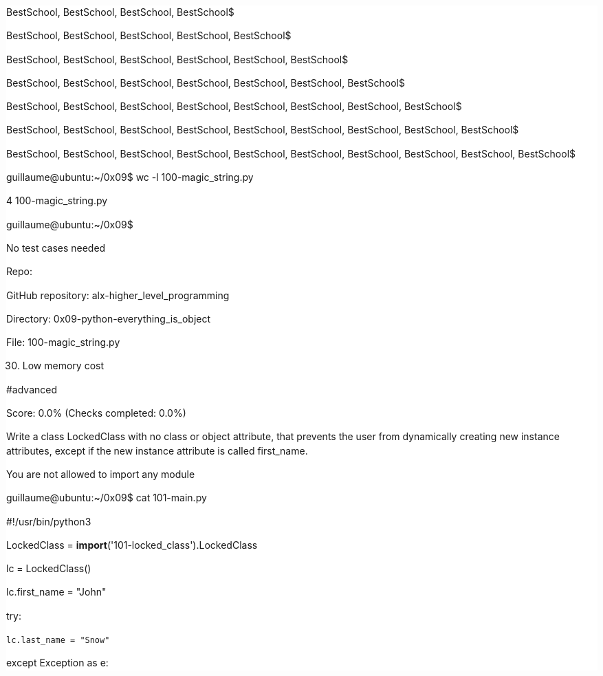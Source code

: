 BestSchool, BestSchool, BestSchool, BestSchool$

BestSchool, BestSchool, BestSchool, BestSchool, BestSchool$

BestSchool, BestSchool, BestSchool, BestSchool, BestSchool, BestSchool$

BestSchool, BestSchool, BestSchool, BestSchool, BestSchool, BestSchool, BestSchool$

BestSchool, BestSchool, BestSchool, BestSchool, BestSchool, BestSchool, BestSchool, BestSchool$

BestSchool, BestSchool, BestSchool, BestSchool, BestSchool, BestSchool, BestSchool, BestSchool, BestSchool$

BestSchool, BestSchool, BestSchool, BestSchool, BestSchool, BestSchool, BestSchool, BestSchool, BestSchool, BestSchool$

guillaume@ubuntu:~/0x09$ wc -l 100-magic_string.py 

4 100-magic_string.py

guillaume@ubuntu:~/0x09$ 

No test cases needed



Repo:



GitHub repository: alx-higher_level_programming

Directory: 0x09-python-everything_is_object

File: 100-magic_string.py

    

30. Low memory cost

#advanced

Score: 0.0% (Checks completed: 0.0%)

Write a class LockedClass with no class or object attribute, that prevents the user from dynamically creating new instance attributes, except if the new instance attribute is called first_name.



You are not allowed to import any module

guillaume@ubuntu:~/0x09$ cat 101-main.py

#!/usr/bin/python3

LockedClass = __import__('101-locked_class').LockedClass



lc = LockedClass()

lc.first_name = "John"

try:

    lc.last_name = "Snow"

except Exception as e:
